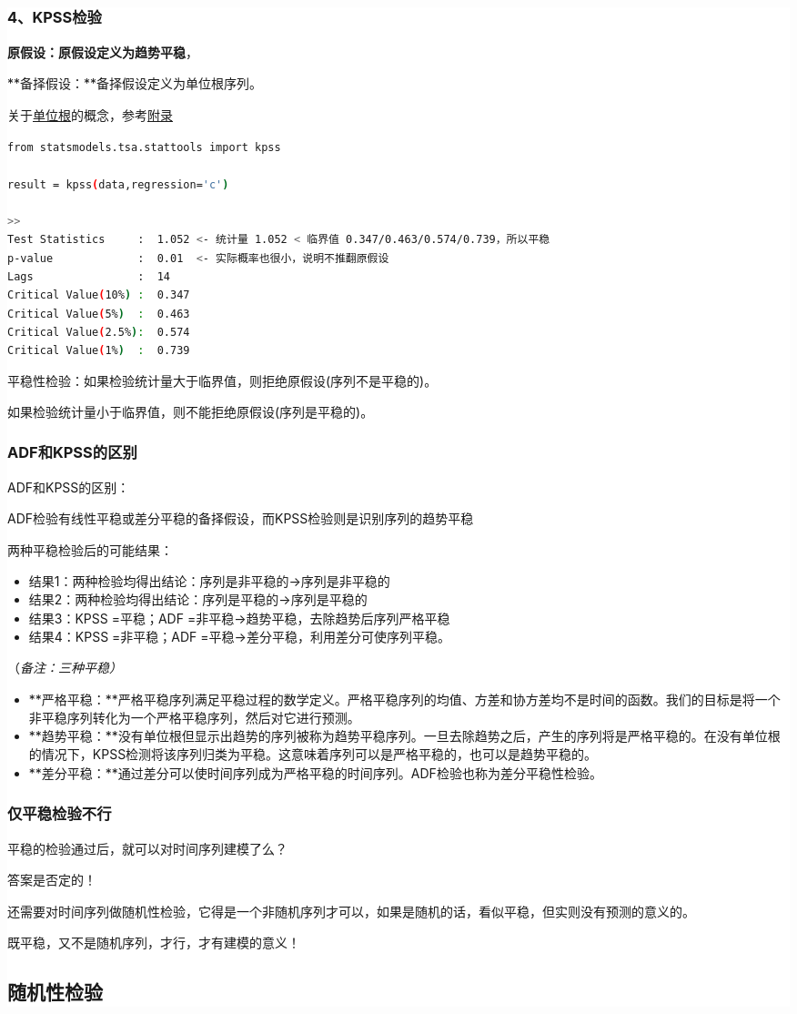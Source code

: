 ### 4、KPSS检验

**原假设：**原假设定义为趋势**平稳**，

**备择假设：**备择假设定义为单位根序列。

关于[单位根](#单位根)的概念，参考[附录](#单位根)

```bash
from statsmodels.tsa.stattools import kpss

result = kpss(data,regression='c')

>>
Test Statistics     :  1.052 <- 统计量 1.052 < 临界值 0.347/0.463/0.574/0.739，所以平稳
p-value             :  0.01  <- 实际概率也很小，说明不推翻原假设
Lags                :  14
Critical Value(10%) :  0.347 
Critical Value(5%)  :  0.463 
Critical Value(2.5%):  0.574 
Critical Value(1%)  :  0.739 
```

平稳性检验：如果检验统计量大于临界值，则拒绝原假设(序列不是平稳的)。

如果检验统计量小于临界值，则不能拒绝原假设(序列是平稳的)。

### ADF和KPSS的区别

ADF和KPSS的区别：

ADF检验有线性平稳或差分平稳的备择假设，而KPSS检验则是识别序列的趋势平稳

两种平稳检验后的可能结果：

- 结果1：两种检验均得出结论：序列是非平稳的->序列是非平稳的
- 结果2：两种检验均得出结论：序列是平稳的->序列是平稳的
- 结果3：KPSS =平稳；ADF =非平稳->趋势平稳，去除趋势后序列严格平稳
- 结果4：KPSS =非平稳；ADF =平稳->差分平稳，利用差分可使序列平稳。

（*备注：三种平稳）*

- **严格平稳：**严格平稳序列满足平稳过程的数学定义。严格平稳序列的均值、方差和协方差均不是时间的函数。我们的目标是将一个非平稳序列转化为一个严格平稳序列，然后对它进行预测。
- **趋势平稳：**没有单位根但显示出趋势的序列被称为趋势平稳序列。一旦去除趋势之后，产生的序列将是严格平稳的。在没有单位根的情况下，KPSS检测将该序列归类为平稳。这意味着序列可以是严格平稳的，也可以是趋势平稳的。
- **差分平稳：**通过差分可以使时间序列成为严格平稳的时间序列。ADF检验也称为差分平稳性检验。

### 仅平稳检验不行

平稳的检验通过后，就可以对时间序列建模了么？

答案是否定的！

还需要对时间序列做随机性检验，它得是一个非随机序列才可以，如果是随机的话，看似平稳，但实则没有预测的意义的。

既平稳，又不是随机序列，才行，才有建模的意义！

## **随机性检验**
